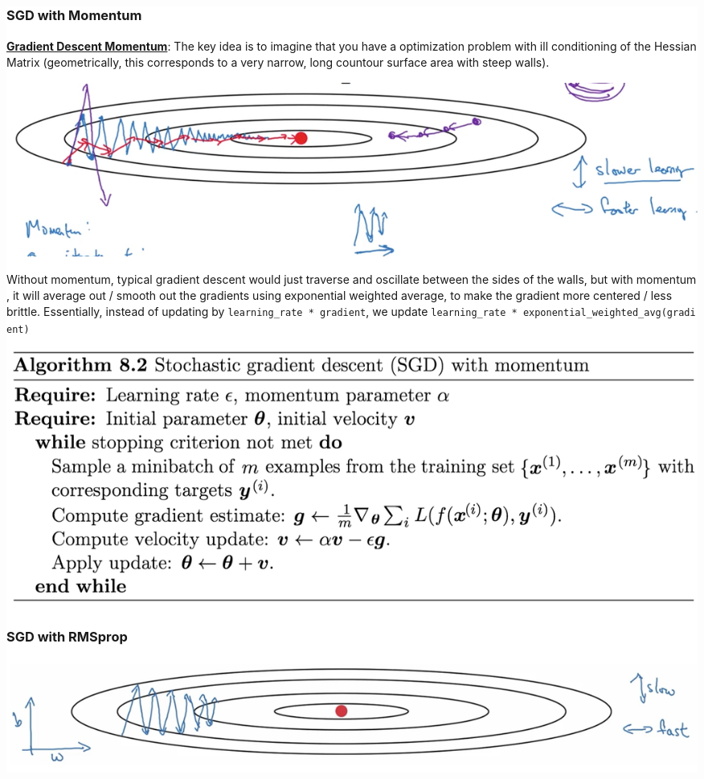 ### SGD with Momentum

[**Gradient Descent Momentum**](https://www.coursera.org/learn/deep-neural-network/lecture/y0m1f/gradient-descent-with-momentum): The key idea is to imagine that you have a optimization problem with ill conditioning of the Hessian Matrix (geometrically, this corresponds to a very narrow, long countour surface area with steep walls). 

![Momentum Geometry](pictures/momentum_geometry.png)

Without momentum, typical gradient descent would just traverse and oscillate between the sides of the walls, but with momentum , it will average out / smooth out the gradients using exponential weighted average, to make the gradient more centered / less brittle. Essentially, instead of updating by `learning_rate * gradient`, we update `learning_rate * exponential_weighted_avg(gradient)`

![Momentum](pictures/momentum.png)

### SGD with RMSprop

![RMSprop Geometry](pictures/rms_prop_geometry.png)
